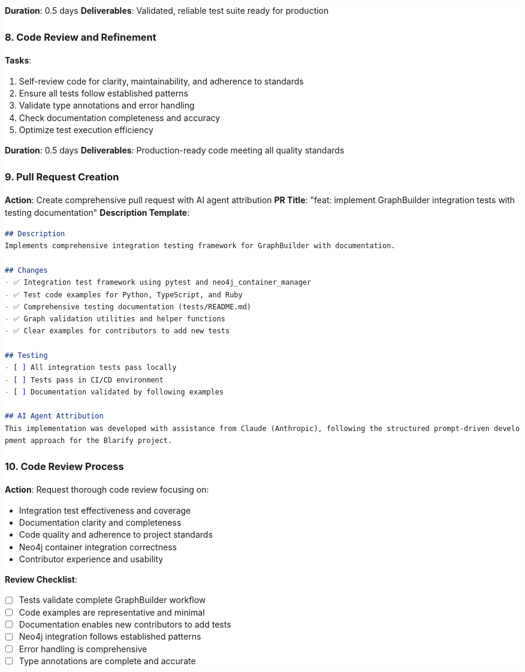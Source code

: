 **Duration**: 0.5 days
**Deliverables**: Validated, reliable test suite ready for production

### 8. Code Review and Refinement
**Tasks**:
1. Self-review code for clarity, maintainability, and adherence to standards
2. Ensure all tests follow established patterns
3. Validate type annotations and error handling
4. Check documentation completeness and accuracy
5. Optimize test execution efficiency

**Duration**: 0.5 days
**Deliverables**: Production-ready code meeting all quality standards

### 9. Pull Request Creation
**Action**: Create comprehensive pull request with AI agent attribution
**PR Title**: "feat: implement GraphBuilder integration tests with testing documentation"
**Description Template**:
```markdown
## Description
Implements comprehensive integration testing framework for GraphBuilder with documentation.

## Changes
- ✅ Integration test framework using pytest and neo4j_container_manager
- ✅ Test code examples for Python, TypeScript, and Ruby
- ✅ Comprehensive testing documentation (tests/README.md)
- ✅ Graph validation utilities and helper functions
- ✅ Clear examples for contributors to add new tests

## Testing
- [ ] All integration tests pass locally
- [ ] Tests pass in CI/CD environment
- [ ] Documentation validated by following examples

## AI Agent Attribution
This implementation was developed with assistance from Claude (Anthropic), following the structured prompt-driven development approach for the Blarify project.
```

### 10. Code Review Process
**Action**: Request thorough code review focusing on:
- Integration test effectiveness and coverage
- Documentation clarity and completeness
- Code quality and adherence to project standards
- Neo4j container integration correctness
- Contributor experience and usability

**Review Checklist**:
- [ ] Tests validate complete GraphBuilder workflow
- [ ] Code examples are representative and minimal
- [ ] Documentation enables new contributors to add tests
- [ ] Neo4j integration follows established patterns
- [ ] Error handling is comprehensive
- [ ] Type annotations are complete and accurate
